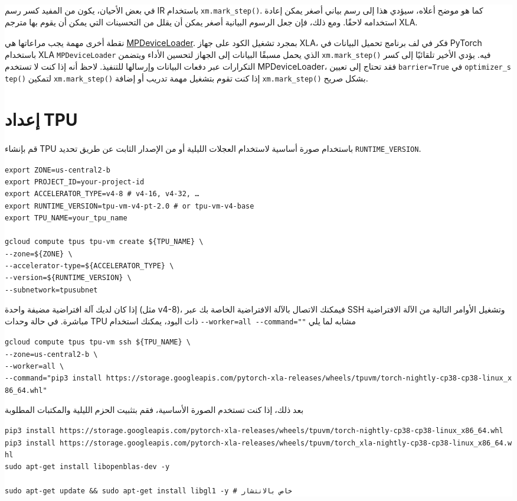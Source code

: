 في بعض الأحيان، يكون من المفيد كسر رسم IR باستخدام `xm.mark_step()`. كما هو موضح أعلاه، سيؤدي هذا إلى رسم بياني أصغر يمكن إعادة استخدامه لاحقًا. ومع ذلك، فإن جعل الرسوم البيانية أصغر يمكن أن يقلل من التحسينات التي يمكن أن يقوم بها مترجم XLA.

نقطة أخرى مهمة يجب مراعاتها هي [MPDeviceLoader](https://github.com/pytorch/xla/blob/a1f822e2627a5639464273241821852677401026/torch_xla/distributed/parallel_loader.py#L186). بمجرد تشغيل الكود على جهاز XLA، فكر في لف برنامج تحميل البيانات في PyTorch باستخدام XLA `MPDeviceLoader` الذي يحمل مسبقًا البيانات إلى الجهاز لتحسين الأداء ويتضمن `xm.mark_step()` فيه. يؤدي الأخير تلقائيًا إلى كسر التكرارات عبر دفعات البيانات وإرسالها للتنفيذ. لاحظ أنه إذا كنت لا تستخدم MPDeviceLoader، فقد تحتاج إلى تعيين `barrier=True` في `optimizer_step()` لتمكين `xm.mark_step()` إذا كنت تقوم بتشغيل مهمة تدريب أو إضافة `xm.mark_step()` بشكل صريح.

# إعداد TPU
قم بإنشاء TPU باستخدام صورة أساسية لاستخدام العجلات الليلية أو من الإصدار الثابت عن طريق تحديد `RUNTIME_VERSION`.

```
export ZONE=us-central2-b
export PROJECT_ID=your-project-id
export ACCELERATOR_TYPE=v4-8 # v4-16, v4-32, …
export RUNTIME_VERSION=tpu-vm-v4-pt-2.0 # or tpu-vm-v4-base
export TPU_NAME=your_tpu_name

gcloud compute tpus tpu-vm create ${TPU_NAME} \
--zone=${ZONE} \
--accelerator-type=${ACCELERATOR_TYPE} \
--version=${RUNTIME_VERSION} \
--subnetwork=tpusubnet
```

إذا كان لديك آلة افتراضية مضيفة واحدة (مثل v4-8)، فيمكنك الاتصال بالآلة الافتراضية الخاصة بك عبر SSH وتشغيل الأوامر التالية من الآلة الافتراضية مباشرة. في حالة وحدات TPU ذات البود، يمكنك استخدام `--worker=all --command=""` مشابه لما يلي

```
gcloud compute tpus tpu-vm ssh ${TPU_NAME} \
--zone=us-central2-b \
--worker=all \
--command="pip3 install https://storage.googleapis.com/pytorch-xla-releases/wheels/tpuvm/torch-nightly-cp38-cp38-linux_x86_64.whl"
```

بعد ذلك، إذا كنت تستخدم الصورة الأساسية، فقم بتثبيت الحزم الليلية والمكتبات المطلوبة

```
pip3 install https://storage.googleapis.com/pytorch-xla-releases/wheels/tpuvm/torch-nightly-cp38-cp38-linux_x86_64.whl
pip3 install https://storage.googleapis.com/pytorch-xla-releases/wheels/tpuvm/torch_xla-nightly-cp38-cp38-linux_x86_64.whl
sudo apt-get install libopenblas-dev -y

sudo apt-get update && sudo apt-get install libgl1 -y # خاص بالانتشار
```
